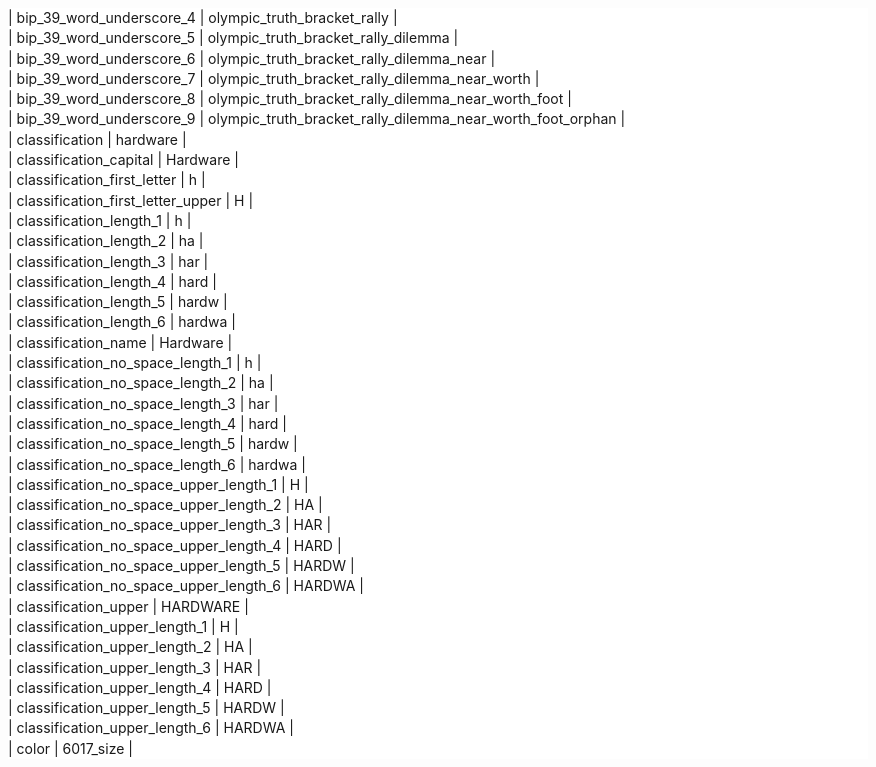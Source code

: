 | bip_39_word_underscore_4 | olympic_truth_bracket_rally |  
| bip_39_word_underscore_5 | olympic_truth_bracket_rally_dilemma |  
| bip_39_word_underscore_6 | olympic_truth_bracket_rally_dilemma_near |  
| bip_39_word_underscore_7 | olympic_truth_bracket_rally_dilemma_near_worth |  
| bip_39_word_underscore_8 | olympic_truth_bracket_rally_dilemma_near_worth_foot |  
| bip_39_word_underscore_9 | olympic_truth_bracket_rally_dilemma_near_worth_foot_orphan |  
| classification | hardware |  
| classification_capital | Hardware |  
| classification_first_letter | h |  
| classification_first_letter_upper | H |  
| classification_length_1 | h |  
| classification_length_2 | ha |  
| classification_length_3 | har |  
| classification_length_4 | hard |  
| classification_length_5 | hardw |  
| classification_length_6 | hardwa |  
| classification_name | Hardware |  
| classification_no_space_length_1 | h |  
| classification_no_space_length_2 | ha |  
| classification_no_space_length_3 | har |  
| classification_no_space_length_4 | hard |  
| classification_no_space_length_5 | hardw |  
| classification_no_space_length_6 | hardwa |  
| classification_no_space_upper_length_1 | H |  
| classification_no_space_upper_length_2 | HA |  
| classification_no_space_upper_length_3 | HAR |  
| classification_no_space_upper_length_4 | HARD |  
| classification_no_space_upper_length_5 | HARDW |  
| classification_no_space_upper_length_6 | HARDWA |  
| classification_upper | HARDWARE |  
| classification_upper_length_1 | H |  
| classification_upper_length_2 | HA |  
| classification_upper_length_3 | HAR |  
| classification_upper_length_4 | HARD |  
| classification_upper_length_5 | HARDW |  
| classification_upper_length_6 | HARDWA |  
| color | 6017_size |  